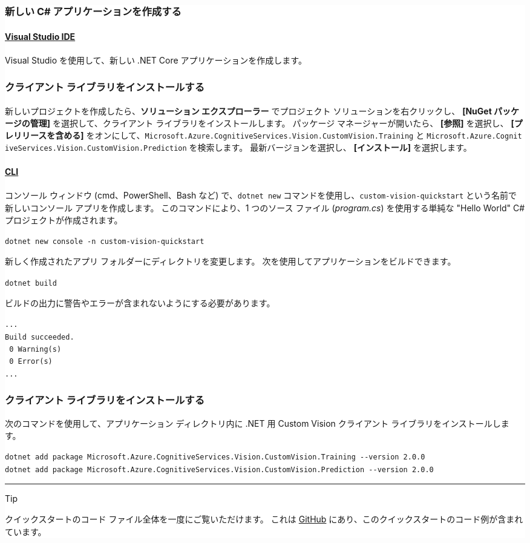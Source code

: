 ### <a name="create-a-new-c-application"></a>新しい C# アプリケーションを作成する

#### <a name="visual-studio-ide"></a>[Visual Studio IDE](#tab/visual-studio)

Visual Studio を使用して、新しい .NET Core アプリケーションを作成します。 

### <a name="install-the-client-library"></a>クライアント ライブラリをインストールする 

新しいプロジェクトを作成したら、**ソリューション エクスプローラー** でプロジェクト ソリューションを右クリックし、 **[NuGet パッケージの管理]** を選択して、クライアント ライブラリをインストールします。 パッケージ マネージャーが開いたら、 **[参照]** を選択し、 **[プレリリースを含める]** をオンにして、`Microsoft.Azure.CognitiveServices.Vision.CustomVision.Training` と `Microsoft.Azure.CognitiveServices.Vision.CustomVision.Prediction` を検索します。 最新バージョンを選択し、 **[インストール]** を選択します。 

#### <a name="cli"></a>[CLI](#tab/cli)

コンソール ウィンドウ (cmd、PowerShell、Bash など) で、`dotnet new` コマンドを使用し、`custom-vision-quickstart` という名前で新しいコンソール アプリを作成します。 このコマンドにより、1 つのソース ファイル (*program.cs*) を使用する単純な "Hello World" C# プロジェクトが作成されます。 

```console
dotnet new console -n custom-vision-quickstart
```

新しく作成されたアプリ フォルダーにディレクトリを変更します。 次を使用してアプリケーションをビルドできます。

```console
dotnet build
```

ビルドの出力に警告やエラーが含まれないようにする必要があります。 

```console
...
Build succeeded.
 0 Warning(s)
 0 Error(s)
...
```

### <a name="install-the-client-library"></a>クライアント ライブラリをインストールする 

次のコマンドを使用して、アプリケーション ディレクトリ内に .NET 用 Custom Vision クライアント ライブラリをインストールします。

```console
dotnet add package Microsoft.Azure.CognitiveServices.Vision.CustomVision.Training --version 2.0.0
dotnet add package Microsoft.Azure.CognitiveServices.Vision.CustomVision.Prediction --version 2.0.0
```

---

> [!TIP]
> クイックスタートのコード ファイル全体を一度にご覧いただけます。 これは [GitHub](https://github.com/Azure-Samples/cognitive-services-quickstart-code/blob/master/dotnet/CustomVision/ObjectDetection/Program.cs) にあり、このクイックスタートのコード例が含まれています。
